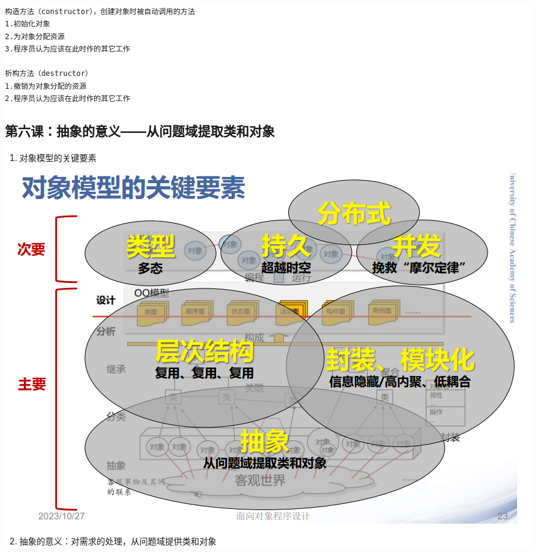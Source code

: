    ```
   构造方法（constructor），创建对象时被自动调用的方法
   1.初始化对象
   2.为对象分配资源
   3.程序员认为应该在此时作的其它工作
   
   析构方法（destructor）
   1.撤销为对象分配的资源
   2.程序员认为应该在此时作的其它工作
   ```



## 第六课：抽象的意义——从问题域提取类和对象

1. 对象模型的关键要素

![image-20240105114435486](final-notes.assets/image-20240105114435486.png)

2. 抽象的意义：对需求的处理，从问题域提供类和对象